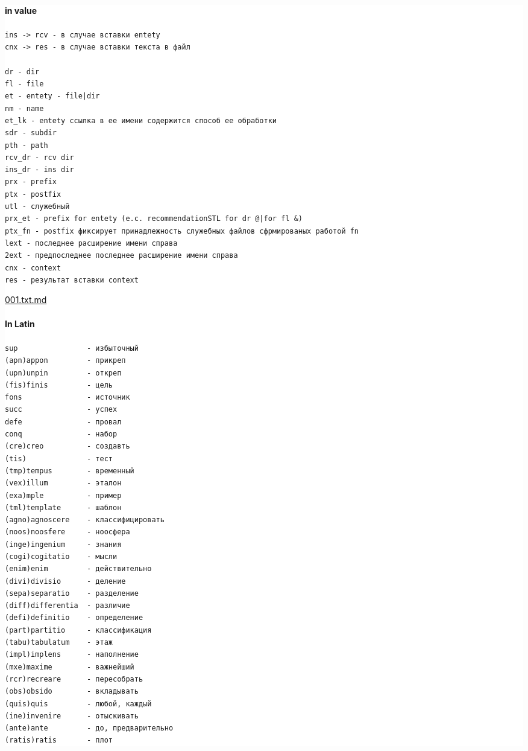 

 <a id="539e8d02ec7d4f059a155f3a8f04eb7d"></a>
#### in value 

    ins -> rcv - в случае вставки entety
    cnx -> res - в случае вставки текста в файл

    dr - dir
    fl - file
    et - entety - file|dir
    nm - name
    et_lk - entety ссылка в ее имени содержится способ ее обработки
    sdr - subdir
    pth - path
    rcv_dr - rcv dir
    ins_dr - ins dir
    prx - prefix
    ptx - postfix
    utl - служебный
    prx_et - prefix for entety (e.c. recommendationSTL for dr @|for fl &)
    ptx_fn - postfix фиксирует принадлежность служебных файлов сфрмированых работой fn
    lext - последнее расширение имени справа 
    2ext - предпоследнее последнее расширение имени справа
    cnx - context 
    res - результат вставки context

[001.txt.md](_cntx.ins.d/005.lexicon.d/004.abbriviatins.d/003.in_latin.d/001.txt.md)



 <a id="45d26192acff4590a14f9a5eae59657e"></a>
#### In Latin

    sup                - избыточный
    (apn)appon         - прикреп
    (upn)unpin         - откреп
    (fis)finis         - цель
    fons               - источник
    succ               - успех
    defe               - провал
    conq               - набор
    (cre)creo          - создавть
    (tis)              - тест
    (tmp)tempus        - временный
    (vex)illum         - эталон
    (exa)mple          - пример
    (tml)template      - шаблон
    (agno)agnoscere    - классифицировать
    (noos)noosfere     - ноосфера
    (inge)ingenium     - знания
    (cogi)cogitatio    - мысли
    (enim)enim         - действительно
    (divi)divisio      - деление
    (sepa)separatio    - разделение
    (diff)differentia  - различие
    (defi)definitio    - определение
    (part)partitio     - классификация
    (tabu)tabulatum    - этаж
    (impl)implens      - наполнение
    (mxe)maxime        - важнейший
    (rcr)recreare      - пересобрать
    (obs)obsido        - вкладывать
    (quis)quis         - любой, каждый
    (ine)invenire      - отыскивать
    (ante)ante         - до, предварительно
    (ratis)ratis       - плот